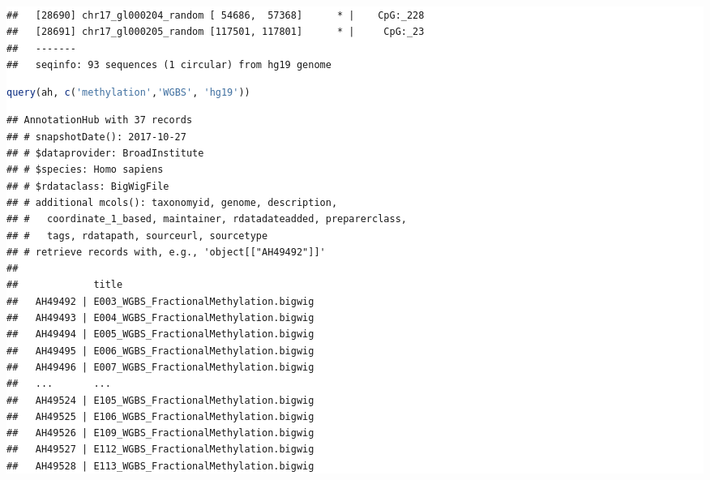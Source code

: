     ##   [28690] chr17_gl000204_random [ 54686,  57368]      * |    CpG:_228
    ##   [28691] chr17_gl000205_random [117501, 117801]      * |     CpG:_23
    ##   -------
    ##   seqinfo: 93 sequences (1 circular) from hg19 genome

``` r
query(ah, c('methylation','WGBS', 'hg19'))
```

    ## AnnotationHub with 37 records
    ## # snapshotDate(): 2017-10-27 
    ## # $dataprovider: BroadInstitute
    ## # $species: Homo sapiens
    ## # $rdataclass: BigWigFile
    ## # additional mcols(): taxonomyid, genome, description,
    ## #   coordinate_1_based, maintainer, rdatadateadded, preparerclass,
    ## #   tags, rdatapath, sourceurl, sourcetype 
    ## # retrieve records with, e.g., 'object[["AH49492"]]' 
    ## 
    ##             title                                 
    ##   AH49492 | E003_WGBS_FractionalMethylation.bigwig
    ##   AH49493 | E004_WGBS_FractionalMethylation.bigwig
    ##   AH49494 | E005_WGBS_FractionalMethylation.bigwig
    ##   AH49495 | E006_WGBS_FractionalMethylation.bigwig
    ##   AH49496 | E007_WGBS_FractionalMethylation.bigwig
    ##   ...       ...                                   
    ##   AH49524 | E105_WGBS_FractionalMethylation.bigwig
    ##   AH49525 | E106_WGBS_FractionalMethylation.bigwig
    ##   AH49526 | E109_WGBS_FractionalMethylation.bigwig
    ##   AH49527 | E112_WGBS_FractionalMethylation.bigwig
    ##   AH49528 | E113_WGBS_FractionalMethylation.bigwig
